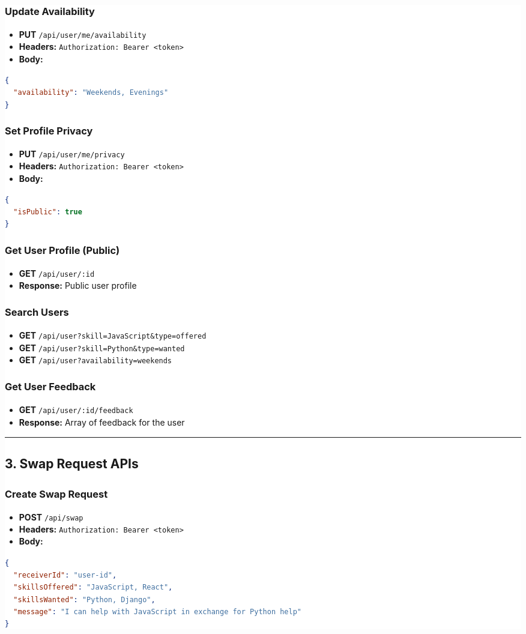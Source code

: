 ### Update Availability
- **PUT** `/api/user/me/availability`
- **Headers:** `Authorization: Bearer <token>`
- **Body:**
```json
{
  "availability": "Weekends, Evenings"
}
```

### Set Profile Privacy
- **PUT** `/api/user/me/privacy`
- **Headers:** `Authorization: Bearer <token>`
- **Body:**
```json
{
  "isPublic": true
}
```

### Get User Profile (Public)
- **GET** `/api/user/:id`
- **Response:** Public user profile

### Search Users
- **GET** `/api/user?skill=JavaScript&type=offered`
- **GET** `/api/user?skill=Python&type=wanted`
- **GET** `/api/user?availability=weekends`

### Get User Feedback
- **GET** `/api/user/:id/feedback`
- **Response:** Array of feedback for the user

---

## 3. Swap Request APIs

### Create Swap Request
- **POST** `/api/swap`
- **Headers:** `Authorization: Bearer <token>`
- **Body:**
```json
{
  "receiverId": "user-id",
  "skillsOffered": "JavaScript, React",
  "skillsWanted": "Python, Django",
  "message": "I can help with JavaScript in exchange for Python help"
}
```
